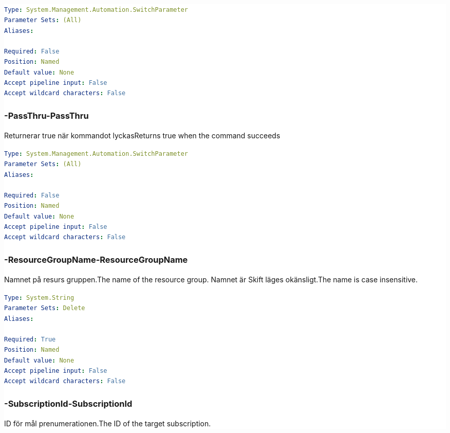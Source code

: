 ```yaml
Type: System.Management.Automation.SwitchParameter
Parameter Sets: (All)
Aliases:

Required: False
Position: Named
Default value: None
Accept pipeline input: False
Accept wildcard characters: False
```

### <span data-ttu-id="5017b-123">-PassThru</span><span class="sxs-lookup"><span data-stu-id="5017b-123">-PassThru</span></span>
<span data-ttu-id="5017b-124">Returnerar true när kommandot lyckas</span><span class="sxs-lookup"><span data-stu-id="5017b-124">Returns true when the command succeeds</span></span>

```yaml
Type: System.Management.Automation.SwitchParameter
Parameter Sets: (All)
Aliases:

Required: False
Position: Named
Default value: None
Accept pipeline input: False
Accept wildcard characters: False
```

### <span data-ttu-id="5017b-125">-ResourceGroupName</span><span class="sxs-lookup"><span data-stu-id="5017b-125">-ResourceGroupName</span></span>
<span data-ttu-id="5017b-126">Namnet på resurs gruppen.</span><span class="sxs-lookup"><span data-stu-id="5017b-126">The name of the resource group.</span></span>
<span data-ttu-id="5017b-127">Namnet är Skift läges okänsligt.</span><span class="sxs-lookup"><span data-stu-id="5017b-127">The name is case insensitive.</span></span>

```yaml
Type: System.String
Parameter Sets: Delete
Aliases:

Required: True
Position: Named
Default value: None
Accept pipeline input: False
Accept wildcard characters: False
```

### <span data-ttu-id="5017b-128">-SubscriptionId</span><span class="sxs-lookup"><span data-stu-id="5017b-128">-SubscriptionId</span></span>
<span data-ttu-id="5017b-129">ID för mål prenumerationen.</span><span class="sxs-lookup"><span data-stu-id="5017b-129">The ID of the target subscription.</span></span>
